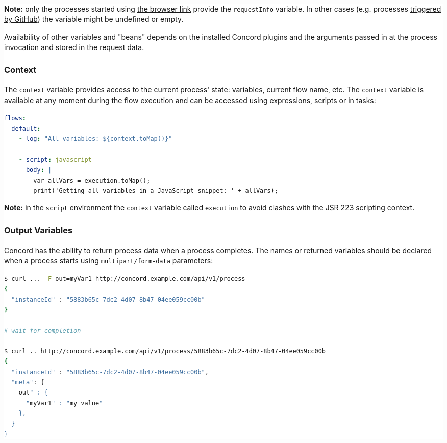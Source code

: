 **Note:** only the processes started using [the browser link](../api/process.html#browser)
provide the `requestInfo` variable. In other cases (e.g. processes
[triggered by GitHub](../triggers/github.html)) the variable might be undefined
or empty. 

Availability of other variables and "beans" depends on the installed Concord
plugins and the arguments passed in at the process invocation and stored in the
request data.

### Context

The `context` variable provides access to the current process' state:
variables, current flow name, etc. The `context` variable is available at
any moment during the flow execution and can be accessed using expressions,
[scripts](../getting-started/scripting.html) or in
[tasks](../getting-started/tasks.html):

```yaml
flows:
  default:
    - log: "All variables: ${context.toMap()}"

    - script: javascript
      body: |
        var allVars = execution.toMap();
        print('Getting all variables in a JavaScript snippet: ' + allVars);
``` 

**Note:** in the `script` environment the `context` variable called `execution`
to avoid clashes with the JSR 223 scripting context.

### Output Variables

Concord has the ability to return process data when a process completes.
The names or returned variables should be declared when a process starts
using `multipart/form-data` parameters:

```bash
$ curl ... -F out=myVar1 http://concord.example.com/api/v1/process
{
  "instanceId" : "5883b65c-7dc2-4d07-8b47-04ee059cc00b"
}

# wait for completion

$ curl .. http://concord.example.com/api/v1/process/5883b65c-7dc2-4d07-8b47-04ee059cc00b
{
  "instanceId" : "5883b65c-7dc2-4d07-8b47-04ee059cc00b",
  "meta": {
    out" : {
      "myVar1" : "my value"
    },
  }  
}
```
